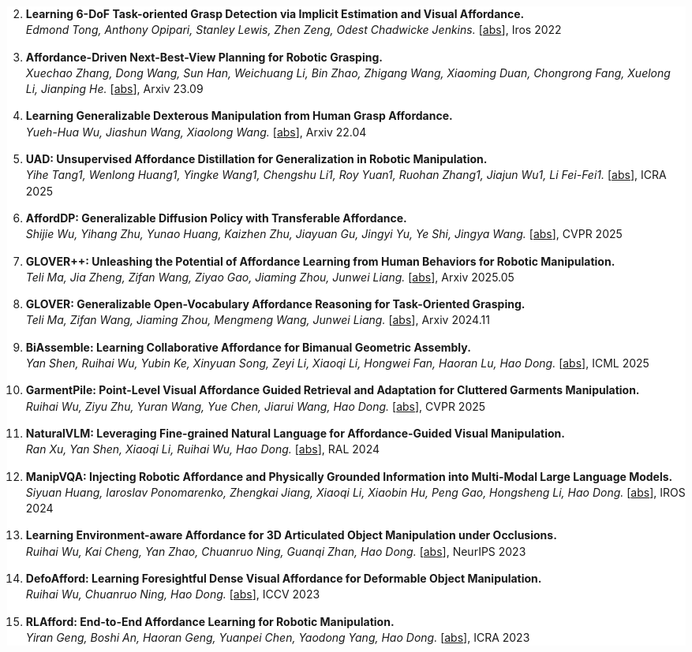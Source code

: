 2. **Learning 6-DoF Task-oriented Grasp Detection via Implicit Estimation and Visual Affordance.**  
   *Edmond Tong, Anthony Opipari, Stanley Lewis, Zhen Zeng, Odest Chadwicke Jenkins.* [[abs](https://ieeexplore.ieee.org/abstract/document/9981900)], Iros 2022

3. **Affordance-Driven Next-Best-View Planning for Robotic Grasping.**  
   *Xuechao Zhang, Dong Wang, Sun Han, Weichuang Li, Bin Zhao, Zhigang Wang, Xiaoming Duan, Chongrong Fang, Xuelong Li, Jianping He.* [[abs](https://arxiv.org/abs/2309.09556)], Arxiv 23.09
   
4. **Learning Generalizable Dexterous Manipulation from Human Grasp Affordance.**  
   *Yueh-Hua Wu, Jiashun Wang, Xiaolong Wang.* [[abs](https://arxiv.org/abs/2204.02320)], Arxiv 22.04

5. **UAD: Unsupervised Affordance Distillation for Generalization in Robotic Manipulation.**  
   *Yihe Tang1, Wenlong Huang1, Yingke Wang1, Chengshu Li1, Roy Yuan1, Ruohan Zhang1, Jiajun Wu1, Li Fei-Fei1.* [[abs](https://gpt-affordance.github.io/)], ICRA 2025

6. **AffordDP: Generalizable Diffusion Policy with Transferable Affordance.**  
   *Shijie Wu, Yihang Zhu, Yunao Huang, Kaizhen Zhu, Jiayuan Gu, Jingyi Yu, Ye Shi, Jingya Wang.* [[abs](https://arxiv.org/abs/2412.03142)], CVPR 2025

7. **GLOVER++: Unleashing the Potential of Affordance Learning from Human Behaviors for Robotic Manipulation.**  
   *Teli Ma, Jia Zheng, Zifan Wang, Ziyao Gao, Jiaming Zhou, Junwei Liang.* [[abs](https://arxiv.org/abs/2505.11865)], Arxiv 2025.05

8. **GLOVER: Generalizable Open-Vocabulary Affordance Reasoning for Task-Oriented Grasping.**  
   *Teli Ma, Zifan Wang, Jiaming Zhou, Mengmeng Wang, Junwei Liang.* [[abs](https://arxiv.org/abs/2505.11865)], Arxiv 2024.11

9. **BiAssemble: Learning Collaborative Affordance for Bimanual Geometric Assembly.**  
   *Yan Shen, Ruihai Wu, Yubin Ke, Xinyuan Song, Zeyi Li, Xiaoqi Li, Hongwei Fan, Haoran Lu, Hao Dong.* [[abs](https://sites.google.com/view/biassembly)], ICML 2025

10. **GarmentPile: Point-Level Visual Affordance Guided Retrieval and Adaptation for Cluttered Garments Manipulation.**  
   *Ruihai Wu, Ziyu Zhu, Yuran Wang, Yue Chen, Jiarui Wang, Hao Dong.* [[abs](https://arxiv.org/pdf/2503.09243)], CVPR 2025

11. **NaturalVLM: Leveraging Fine-grained Natural Language for Affordance-Guided Visual Manipulation.**  
   *Ran Xu, Yan Shen, Xiaoqi Li, Ruihai Wu, Hao Dong.* [[abs](https://arxiv.org/pdf/2403.08355)], RAL 2024

12. **ManipVQA: Injecting Robotic Affordance and Physically Grounded Information into Multi-Modal Large Language Models.**  
   *Siyuan Huang, Iaroslav Ponomarenko, Zhengkai Jiang, Xiaoqi Li, Xiaobin Hu, Peng Gao, Hongsheng Li, Hao Dong.* [[abs](https://arxiv.org/pdf/2403.08355)], IROS 2024

13. **Learning Environment-aware Affordance for 3D Articulated Object Manipulation under Occlusions.**  
   *Ruihai Wu, Kai Cheng, Yan Zhao, Chuanruo Ning, Guanqi Zhan, Hao Dong.* [[abs](https://arxiv.org/abs/2309.07510)], NeurIPS 2023

14. **DefoAfford: Learning Foresightful Dense Visual Affordance for Deformable Object Manipulation.**  
   *Ruihai Wu, Chuanruo Ning, Hao Dong.* [[abs](https://arxiv.org/abs/2303.11057)], ICCV 2023

15. **RLAfford: End-to-End Affordance Learning for Robotic Manipulation.**  
   *Yiran Geng, Boshi An, Haoran Geng, Yuanpei Chen, Yaodong Yang, Hao Dong.* [[abs](https://arxiv.org/pdf/2209.12941)], ICRA 2023
